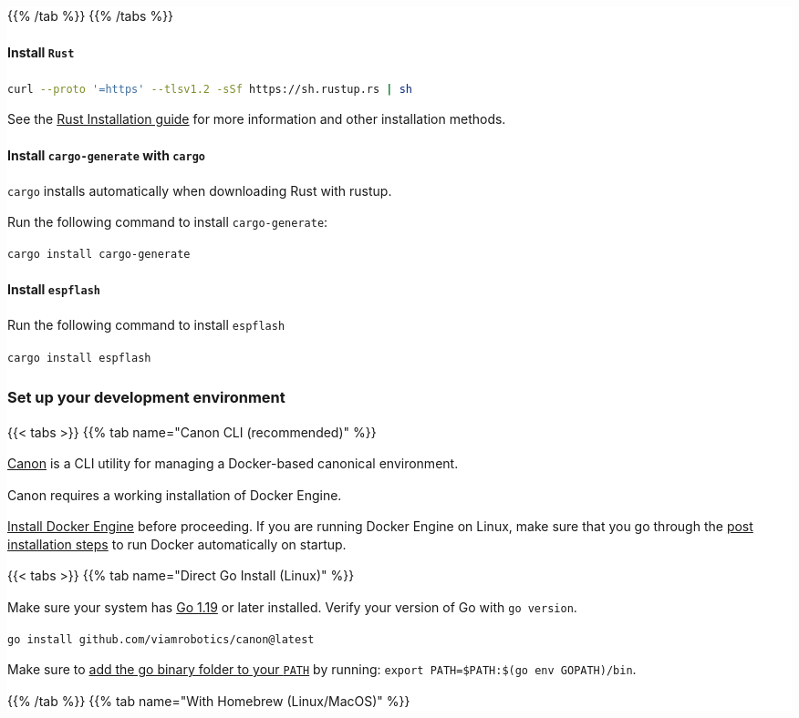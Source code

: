 {{% /tab %}}
{{% /tabs %}}

#### Install `Rust`

```sh { class="command-line" data-prompt="$"}
curl --proto '=https' --tlsv1.2 -sSf https://sh.rustup.rs | sh
```

See the [Rust Installation guide](https://www.rust-lang.org/tools/install) for more information and other installation methods.

#### Install `cargo-generate` with `cargo`

`cargo` installs automatically when downloading Rust with rustup.

Run the following command to install `cargo-generate`:

```sh { class="command-line" data-prompt="$"}
cargo install cargo-generate
```

#### Install `espflash`

Run the following command to install `espflash`

```sh { class="command-line" data-prompt="$"}
cargo install espflash
```

### Set up your development environment

{{< tabs >}}
{{% tab name="Canon CLI (recommended)" %}}

[Canon](https://github.com/viamrobotics/canon) is a CLI utility for managing a Docker-based canonical environment.

Canon requires a working installation of Docker Engine.

[Install Docker Engine](https://docs.docker.com/engine/install/) before proceeding.
If you are running Docker Engine on Linux, make sure that you go through the [post installation steps](https://docs.docker.com/engine/install/linux-postinstall/) to run Docker automatically on startup.

{{< tabs >}}
{{% tab name="Direct Go Install (Linux)" %}}

Make sure your system has [Go 1.19](https://golangtutorial.dev/news/go-1.19-version-released/#major-changes-in-go-119-version) or later installed.
Verify your version of Go with `go version`.

```sh { class="command-line" data-prompt="$"}
go install github.com/viamrobotics/canon@latest
```

Make sure to [add the go binary folder to your `PATH`](https://go.dev/doc/gopath_code) by running:
`export PATH=$PATH:$(go env GOPATH)/bin`.

{{% /tab %}}
{{% tab name="With Homebrew (Linux/MacOS)" %}}
